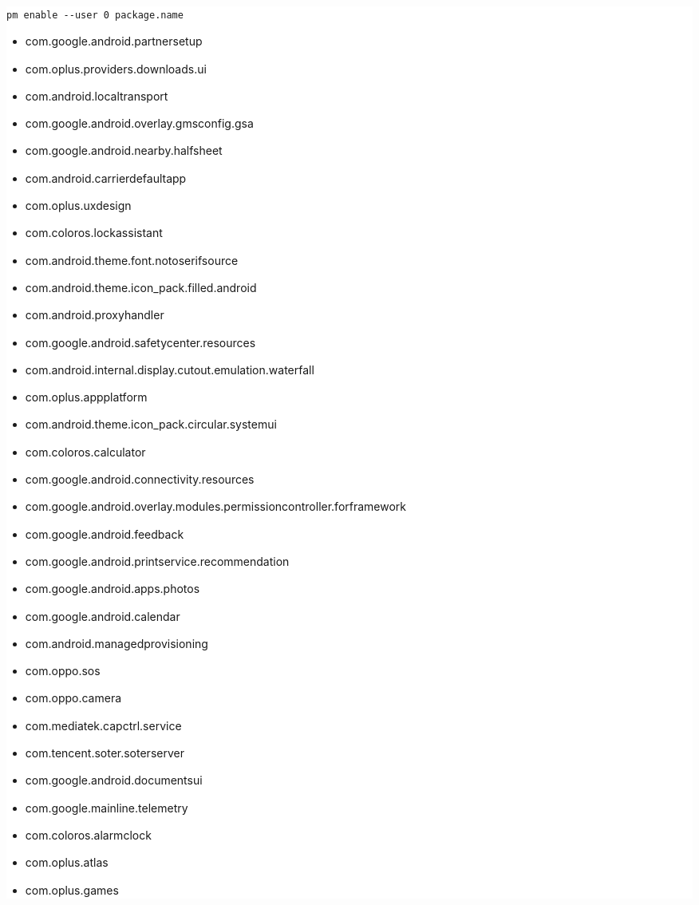 ```pm enable --user 0 package.name```
- com.google.android.partnersetup

- com.oplus.providers.downloads.ui

- com.android.localtransport

- com.google.android.overlay.gmsconfig.gsa

- com.google.android.nearby.halfsheet

- com.android.carrierdefaultapp

- com.oplus.uxdesign

- com.coloros.lockassistant

- com.android.theme.font.notoserifsource

- com.android.theme.icon_pack.filled.android

- com.android.proxyhandler

- com.google.android.safetycenter.resources

- com.android.internal.display.cutout.emulation.waterfall

- com.oplus.appplatform

- com.android.theme.icon_pack.circular.systemui

- com.coloros.calculator

- com.google.android.connectivity.resources

- com.google.android.overlay.modules.permissioncontroller.forframework

- com.google.android.feedback

- com.google.android.printservice.recommendation

- com.google.android.apps.photos

- com.google.android.calendar

- com.android.managedprovisioning

- com.oppo.sos

- com.oppo.camera

- com.mediatek.capctrl.service

- com.tencent.soter.soterserver

- com.google.android.documentsui

- com.google.mainline.telemetry

- com.coloros.alarmclock

- com.oplus.atlas

- com.oplus.games
```